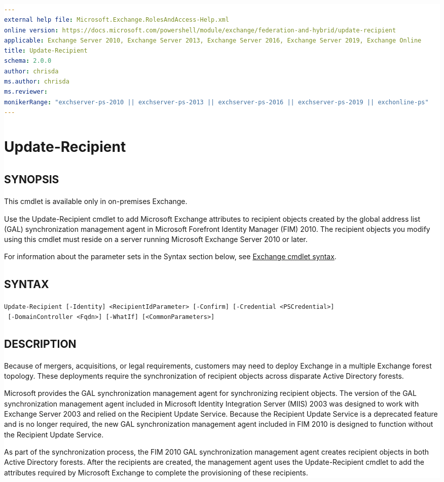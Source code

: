 ```yaml
---
external help file: Microsoft.Exchange.RolesAndAccess-Help.xml
online version: https://docs.microsoft.com/powershell/module/exchange/federation-and-hybrid/update-recipient
applicable: Exchange Server 2010, Exchange Server 2013, Exchange Server 2016, Exchange Server 2019, Exchange Online
title: Update-Recipient
schema: 2.0.0
author: chrisda
ms.author: chrisda
ms.reviewer:
monikerRange: "exchserver-ps-2010 || exchserver-ps-2013 || exchserver-ps-2016 || exchserver-ps-2019 || exchonline-ps"
---
```


# Update-Recipient

## SYNOPSIS
This cmdlet is available only in on-premises Exchange.

Use the Update-Recipient cmdlet to add Microsoft Exchange attributes to recipient objects created by the global address list (GAL) synchronization management agent in Microsoft Forefront Identity Manager (FIM) 2010. The recipient objects you modify using this cmdlet must reside on a server running Microsoft Exchange Server 2010 or later.

For information about the parameter sets in the Syntax section below, see [Exchange cmdlet syntax](https://docs.microsoft.com/powershell/exchange/exchange-server/exchange-cmdlet-syntax).

## SYNTAX

```
Update-Recipient [-Identity] <RecipientIdParameter> [-Confirm] [-Credential <PSCredential>]
 [-DomainController <Fqdn>] [-WhatIf] [<CommonParameters>]
```

## DESCRIPTION
Because of mergers, acquisitions, or legal requirements, customers may need to deploy Exchange in a multiple Exchange forest topology. These deployments require the synchronization of recipient objects across disparate Active Directory forests.

Microsoft provides the GAL synchronization management agent for synchronizing recipient objects. The version of the GAL synchronization management agent included in Microsoft Identity Integration Server (MIIS) 2003 was designed to work with Exchange Server 2003 and relied on the Recipient Update Service. Because the Recipient Update Service is a deprecated feature and is no longer required, the new GAL synchronization management agent included in FIM 2010 is designed to function without the Recipient Update Service.

As part of the synchronization process, the FIM 2010 GAL synchronization management agent creates recipient objects in both Active Directory forests. After the recipients are created, the management agent uses the Update-Recipient cmdlet to add the attributes required by Microsoft Exchange to complete the provisioning of these recipients.
